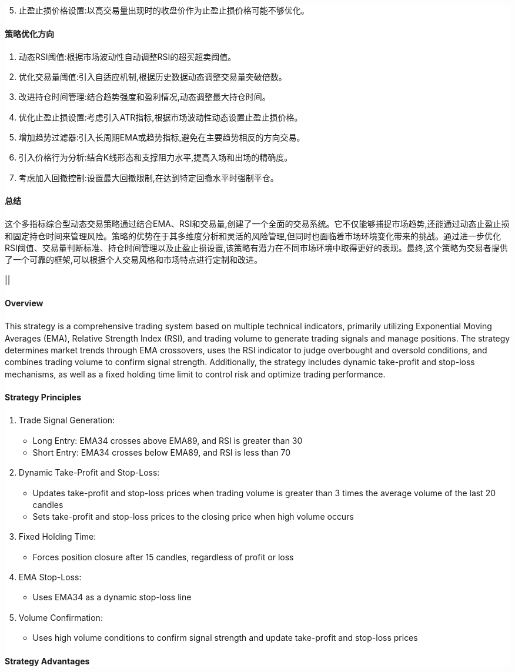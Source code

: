 5. 止盈止损价格设置:以高交易量出现时的收盘价作为止盈止损价格可能不够优化。

#### 策略优化方向

1. 动态RSI阈值:根据市场波动性自动调整RSI的超买超卖阈值。

2. 优化交易量阈值:引入自适应机制,根据历史数据动态调整交易量突破倍数。

3. 改进持仓时间管理:结合趋势强度和盈利情况,动态调整最大持仓时间。

4. 优化止盈止损设置:考虑引入ATR指标,根据市场波动性动态设置止盈止损价格。

5. 增加趋势过滤器:引入长周期EMA或趋势指标,避免在主要趋势相反的方向交易。

6. 引入价格行为分析:结合K线形态和支撑阻力水平,提高入场和出场的精确度。

7. 考虑加入回撤控制:设置最大回撤限制,在达到特定回撤水平时强制平仓。

#### 总结

这个多指标综合型动态交易策略通过结合EMA、RSI和交易量,创建了一个全面的交易系统。它不仅能够捕捉市场趋势,还能通过动态止盈止损和固定持仓时间来管理风险。策略的优势在于其多维度分析和灵活的风险管理,但同时也面临着市场环境变化带来的挑战。通过进一步优化RSI阈值、交易量判断标准、持仓时间管理以及止盈止损设置,该策略有潜力在不同市场环境中取得更好的表现。最终,这个策略为交易者提供了一个可靠的框架,可以根据个人交易风格和市场特点进行定制和改进。

|| 

#### Overview

This strategy is a comprehensive trading system based on multiple technical indicators, primarily utilizing Exponential Moving Averages (EMA), Relative Strength Index (RSI), and trading volume to generate trading signals and manage positions. The strategy determines market trends through EMA crossovers, uses the RSI indicator to judge overbought and oversold conditions, and combines trading volume to confirm signal strength. Additionally, the strategy includes dynamic take-profit and stop-loss mechanisms, as well as a fixed holding time limit to control risk and optimize trading performance.

#### Strategy Principles

1. Trade Signal Generation:
   - Long Entry: EMA34 crosses above EMA89, and RSI is greater than 30
   - Short Entry: EMA34 crosses below EMA89, and RSI is less than 70

2. Dynamic Take-Profit and Stop-Loss:
   - Updates take-profit and stop-loss prices when trading volume is greater than 3 times the average volume of the last 20 candles
   - Sets take-profit and stop-loss prices to the closing price when high volume occurs

3. Fixed Holding Time:
   - Forces position closure after 15 candles, regardless of profit or loss

4. EMA Stop-Loss:
   - Uses EMA34 as a dynamic stop-loss line

5. Volume Confirmation:
   - Uses high volume conditions to confirm signal strength and update take-profit and stop-loss prices

#### Strategy Advantages
